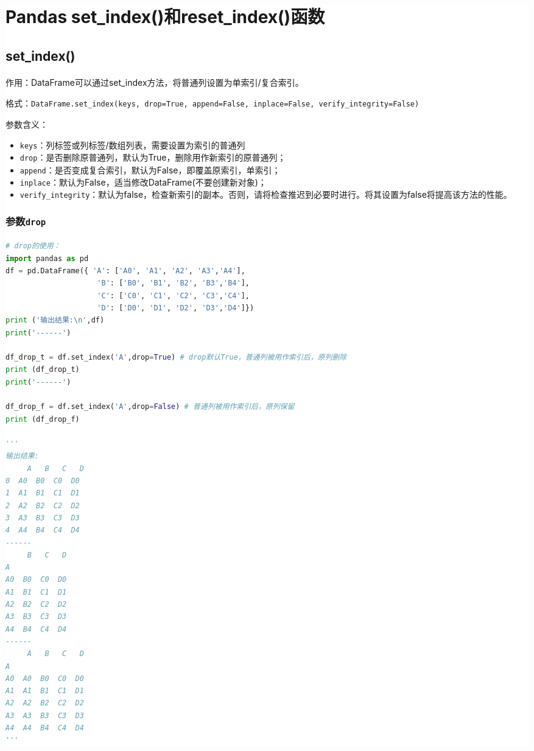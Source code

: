 # Pandas set_index()和reset_index()函数

## **set_index()**

作用：DataFrame可以通过set_index方法，将普通列设置为单索引/复合索引。

格式：`DataFrame.set_index(keys, drop=True, append=False, inplace=False, verify_integrity=False)`

参数含义：

- `keys`：列标签或列标签/数组列表，需要设置为索引的普通列
- `drop`：是否删除原普通列，默认为True，删除用作新索引的原普通列；
- `append`：是否变成复合索引，默认为False，即覆盖原索引，单索引；
- `inplace`：默认为False，适当修改DataFrame(不要创建新对象)；
- `verify_integrity`：默认为false，检查新索引的副本。否则，请将检查推迟到必要时进行。将其设置为false将提高该方法的性能。

### 参数`drop`

```python
# drop的使用：
import pandas as pd
df = pd.DataFrame({ 'A': ['A0', 'A1', 'A2', 'A3','A4'],
                     'B': ['B0', 'B1', 'B2', 'B3','B4'],
                     'C': ['C0', 'C1', 'C2', 'C3','C4'],
                     'D': ['D0', 'D1', 'D2', 'D3','D4']})
print ('输出结果:\n',df)
print('------')
 
df_drop_t = df.set_index('A',drop=True) # drop默认True，普通列被用作索引后，原列删除
print (df_drop_t)
print('------')
 
df_drop_f = df.set_index('A',drop=False) # 普通列被用作索引后，原列保留
print (df_drop_f)
 
'''
输出结果:
     A   B   C   D
0  A0  B0  C0  D0
1  A1  B1  C1  D1
2  A2  B2  C2  D2
3  A3  B3  C3  D3
4  A4  B4  C4  D4
------
     B   C   D
A
A0  B0  C0  D0
A1  B1  C1  D1
A2  B2  C2  D2
A3  B3  C3  D3
A4  B4  C4  D4
------
     A   B   C   D
A
A0  A0  B0  C0  D0
A1  A1  B1  C1  D1
A2  A2  B2  C2  D2
A3  A3  B3  C3  D3
A4  A4  B4  C4  D4
'''
```
